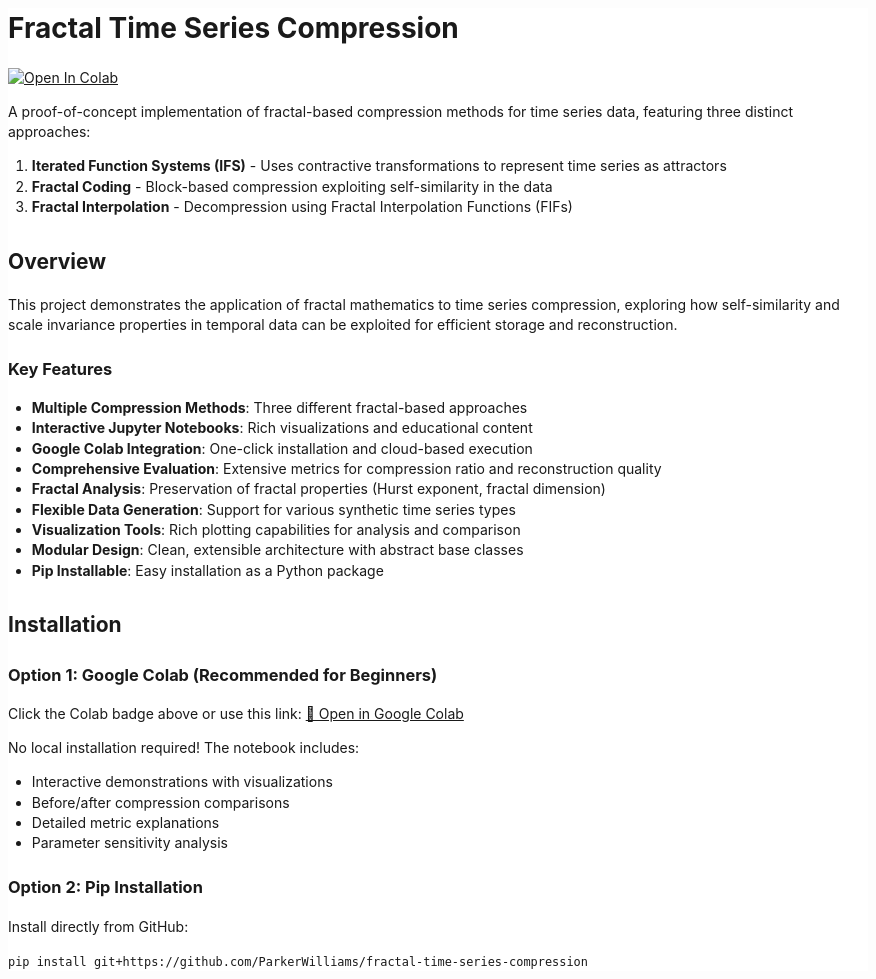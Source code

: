 # Fractal Time Series Compression

[![Open In Colab](https://colab.research.google.com/assets/colab-badge.svg)](https://colab.research.google.com/github/ParkerWilliams/fractal-time-series-compression/blob/main/fractal_compression_colab.ipynb)

A proof-of-concept implementation of fractal-based compression methods for time series data, featuring three distinct approaches:

1. **Iterated Function Systems (IFS)** - Uses contractive transformations to represent time series as attractors
2. **Fractal Coding** - Block-based compression exploiting self-similarity in the data  
3. **Fractal Interpolation** - Decompression using Fractal Interpolation Functions (FIFs)

## Overview

This project demonstrates the application of fractal mathematics to time series compression, exploring how self-similarity and scale invariance properties in temporal data can be exploited for efficient storage and reconstruction.

### Key Features

- **Multiple Compression Methods**: Three different fractal-based approaches
- **Interactive Jupyter Notebooks**: Rich visualizations and educational content
- **Google Colab Integration**: One-click installation and cloud-based execution
- **Comprehensive Evaluation**: Extensive metrics for compression ratio and reconstruction quality
- **Fractal Analysis**: Preservation of fractal properties (Hurst exponent, fractal dimension)
- **Flexible Data Generation**: Support for various synthetic time series types
- **Visualization Tools**: Rich plotting capabilities for analysis and comparison
- **Modular Design**: Clean, extensible architecture with abstract base classes
- **Pip Installable**: Easy installation as a Python package

## Installation

### Option 1: Google Colab (Recommended for Beginners)

Click the Colab badge above or use this link:
[🚀 Open in Google Colab](https://colab.research.google.com/github/ParkerWilliams/fractal-time-series-compression/blob/main/fractal_compression_colab.ipynb)

No local installation required! The notebook includes:
- Interactive demonstrations with visualizations
- Before/after compression comparisons  
- Detailed metric explanations
- Parameter sensitivity analysis

### Option 2: Pip Installation

Install directly from GitHub:

```bash
pip install git+https://github.com/ParkerWilliams/fractal-time-series-compression
```
